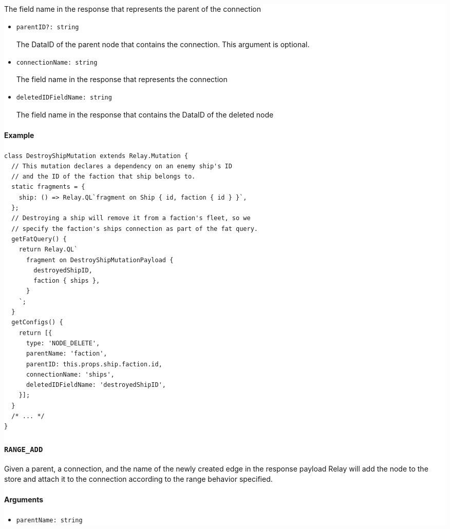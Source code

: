   The field name in the response that represents the parent of the connection

- `parentID?: string`

  The DataID of the parent node that contains the connection. This argument is optional.

- `connectionName: string`

  The field name in the response that represents the connection

- `deletedIDFieldName: string`

  The field name in the response that contains the DataID of the deleted node

#### Example

```
class DestroyShipMutation extends Relay.Mutation {
  // This mutation declares a dependency on an enemy ship's ID
  // and the ID of the faction that ship belongs to.
  static fragments = {
    ship: () => Relay.QL`fragment on Ship { id, faction { id } }`,
  };
  // Destroying a ship will remove it from a faction's fleet, so we
  // specify the faction's ships connection as part of the fat query.
  getFatQuery() {
    return Relay.QL`
      fragment on DestroyShipMutationPayload {
        destroyedShipID,
        faction { ships },
      }
    `;
  }
  getConfigs() {
    return [{
      type: 'NODE_DELETE',
      parentName: 'faction',
      parentID: this.props.ship.faction.id,
      connectionName: 'ships',
      deletedIDFieldName: 'destroyedShipID',
    }];
  }
  /* ... */
}
```

### `RANGE_ADD`

Given a parent, a connection, and the name of the newly created edge in the response payload Relay will add the node to the store and attach it to the connection according to the range behavior specified.

#### Arguments

- `parentName: string`
